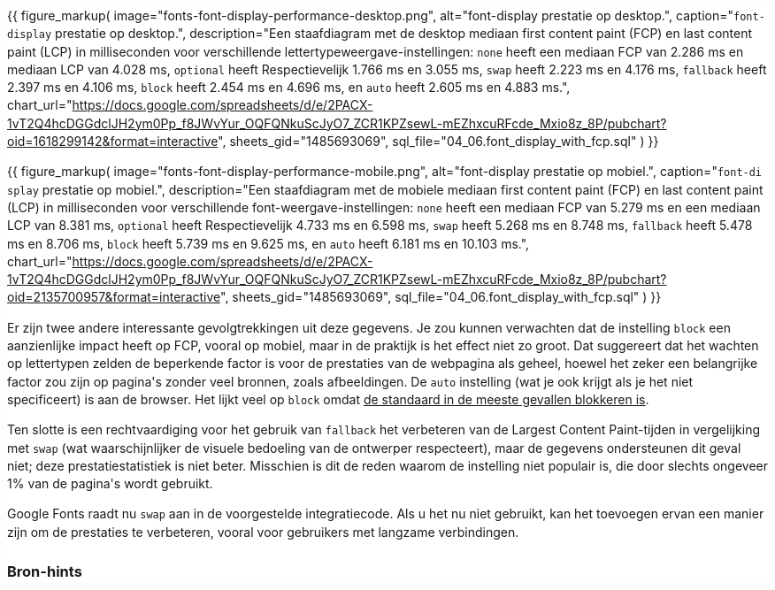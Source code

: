 {{ figure_markup(
  image="fonts-font-display-performance-desktop.png",
  alt="font-display prestatie op desktop.",
  caption="`font-display` prestatie op desktop.",
  description="Een staafdiagram met de desktop mediaan first content paint (FCP) en last content paint (LCP) in milliseconden voor verschillende lettertypeweergave-instellingen: `none` heeft een mediaan FCP van 2.286 ms en mediaan LCP van 4.028 ms, `optional` heeft Respectievelijk 1.766 ms en 3.055 ms, `swap` heeft 2.223 ms en 4.176 ms, `fallback` heeft 2.397 ms en 4.106 ms, `block` heeft 2.454 ms en 4.696 ms, en `auto` heeft 2.605 ms en 4.883 ms.",
  chart_url="https://docs.google.com/spreadsheets/d/e/2PACX-1vT2Q4hcDGGdclJH2ym0Pp_f8JWvYur_OQFQNkuScJyO7_ZCR1KPZsewL-mEZhxcuRFcde_Mxio8z_8P/pubchart?oid=1618299142&format=interactive",
  sheets_gid="1485693069",
  sql_file="04_06.font_display_with_fcp.sql"
  )
}}

{{ figure_markup(
  image="fonts-font-display-performance-mobile.png",
  alt="font-display prestatie op mobiel.",
  caption="`font-display` prestatie op mobiel.",
  description="Een staafdiagram met de mobiele mediaan first content paint (FCP) en last content paint (LCP) in milliseconden voor verschillende font-weergave-instellingen: `none` heeft een mediaan FCP van 5.279 ms en een mediaan LCP van 8.381 ms, `optional` heeft Respectievelijk 4.733 ms en 6.598 ms, `swap` heeft 5.268 ms en 8.748 ms, `fallback` heeft 5.478 ms en 8.706 ms, `block` heeft 5.739 ms en 9.625 ms, en `auto` heeft 6.181 ms en 10.103 ms.",
  chart_url="https://docs.google.com/spreadsheets/d/e/2PACX-1vT2Q4hcDGGdclJH2ym0Pp_f8JWvYur_OQFQNkuScJyO7_ZCR1KPZsewL-mEZhxcuRFcde_Mxio8z_8P/pubchart?oid=2135700957&format=interactive",
  sheets_gid="1485693069",
  sql_file="04_06.font_display_with_fcp.sql"
  )
}}

Er zijn twee andere interessante gevolgtrekkingen uit deze gegevens. Je zou kunnen verwachten dat de instelling `block` een aanzienlijke impact heeft op FCP, vooral op mobiel, maar in de praktijk is het effect niet zo groot. Dat suggereert dat het wachten op lettertypen zelden de beperkende factor is voor de prestaties van de webpagina als geheel, hoewel het zeker een belangrijke factor zou zijn op pagina's zonder veel bronnen, zoals afbeeldingen. De `auto` instelling (wat je ook krijgt als je het niet specificeert) is aan de browser. Het lijkt veel op `block` omdat <a hreflang="en" href="https://nooshu.github.io/blog/2020/02/23/improving-perceived-performance-with-the-css-font-display-property/">de standaard in de meeste gevallen blokkeren is</a>.

Ten slotte is een rechtvaardiging voor het gebruik van `fallback` het verbeteren van de Largest Content Paint-tijden in vergelijking met `swap` (wat waarschijnlijker de visuele bedoeling van de ontwerper respecteert), maar de gegevens ondersteunen dit geval niet; deze prestatiestatistiek is niet beter. Misschien is dit de reden waarom de instelling niet populair is, die door slechts ongeveer 1% van de pagina's wordt gebruikt.

Google Fonts raadt nu `swap` aan in de voorgestelde integratiecode. Als u het nu niet gebruikt, kan het toevoegen ervan een manier zijn om de prestaties te verbeteren, vooral voor gebruikers met langzame verbindingen.

### Bron-hints
